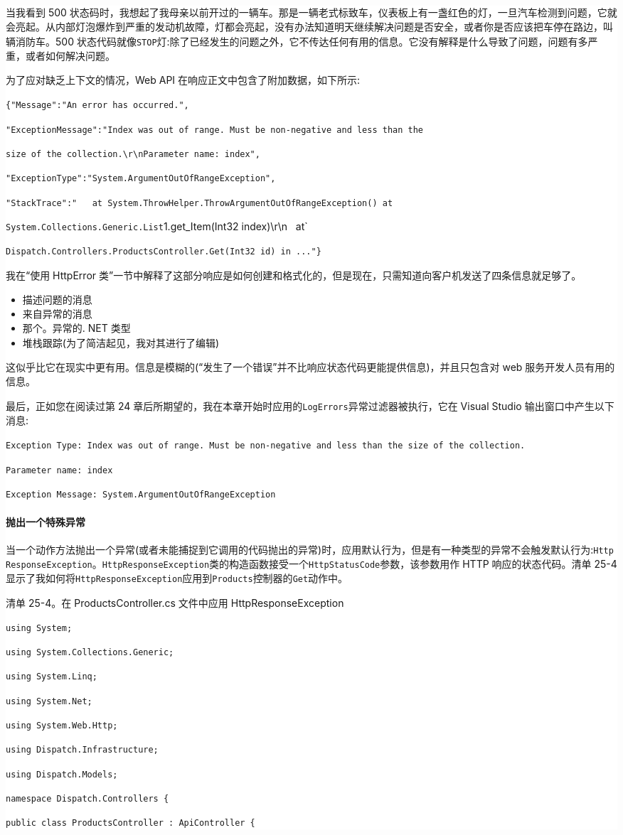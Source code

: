 当我看到 500 状态码时，我想起了我母亲以前开过的一辆车。那是一辆老式标致车，仪表板上有一盏红色的灯，一旦汽车检测到问题，它就会亮起。从内部灯泡爆炸到严重的发动机故障，灯都会亮起，没有办法知道明天继续解决问题是否安全，或者你是否应该把车停在路边，叫辆消防车。500 状态代码就像`STOP`灯:除了已经发生的问题之外，它不传达任何有用的信息。它没有解释是什么导致了问题，问题有多严重，或者如何解决问题。

为了应对缺乏上下文的情况，Web API 在响应正文中包含了附加数据，如下所示:

`{"Message":"An error has occurred.",`

`"ExceptionMessage":"Index was out of range. Must be non-negative and less than the`

`size of the collection.\r\nParameter name: index",`

`"ExceptionType":"System.ArgumentOutOfRangeException",`

`"StackTrace":"   at System.ThrowHelper.ThrowArgumentOutOfRangeException() at`

`System.Collections.Generic.List`1.get_Item(Int32 index)\r\n   at`

`Dispatch.Controllers.ProductsController.Get(Int32 id) in ..."}`

我在“使用 HttpError 类”一节中解释了这部分响应是如何创建和格式化的，但是现在，只需知道向客户机发送了四条信息就足够了。

*   描述问题的消息
*   来自异常的消息
*   那个。异常的. NET 类型
*   堆栈跟踪(为了简洁起见，我对其进行了编辑)

这似乎比它在现实中更有用。信息是模糊的(“发生了一个错误”并不比响应状态代码更能提供信息)，并且只包含对 web 服务开发人员有用的信息。

最后，正如您在阅读过第 24 章后所期望的，我在本章开始时应用的`LogErrors`异常过滤器被执行，它在 Visual Studio 输出窗口中产生以下消息:

`Exception Type: Index was out of range. Must be non-negative and less than the size of the collection.`

`Parameter name: index`

`Exception Message: System.ArgumentOutOfRangeException`

#### 抛出一个特殊异常

当一个动作方法抛出一个异常(或者未能捕捉到它调用的代码抛出的异常)时，应用默认行为，但是有一种类型的异常不会触发默认行为:`HttpResponseException`。`HttpResponseException`类的构造函数接受一个`HttpStatusCode`参数，该参数用作 HTTP 响应的状态代码。清单 25-4 显示了我如何将`HttpResponseException`应用到`Products`控制器的`Get`动作中。

清单 25-4。在 ProductsController.cs 文件中应用 HttpResponseException

`using System;`

`using System.Collections.Generic;`

`using System.Linq;`

`using System.Net;`

`using System.Web.Http;`

`using Dispatch.Infrastructure;`

`using Dispatch.Models;`

`namespace Dispatch.Controllers {`

`public class ProductsController : ApiController {`
